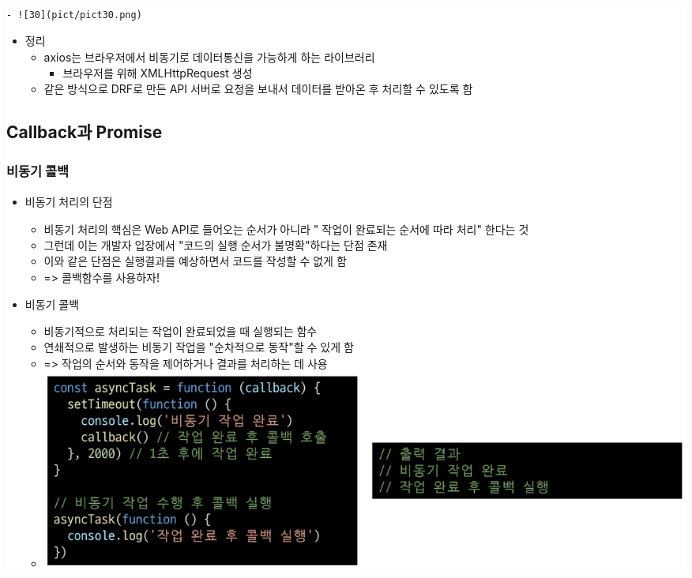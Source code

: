     - ![30](pict/pict30.png)

- 정리 
  - axios는 브라우저에서 비동기로 데이터통신을 가능하게 하는 라이브러리
    - 브라우저를 위해 XMLHttpRequest 생성
  - 같은 방식으로 DRF로 만든 API 서버로 요청을 보내서 데이터를 받아온 후 처리할 수 있도록 함

## Callback과 Promise
### 비동기 콜백
- 비동기 처리의 단점
  - 비동기 처리의 핵심은 Web API로 들어오는 순서가 아니라 " 작업이 완료되는 순서에 따라 처리" 한다는 것
  - 그런데 이는 개발자 입장에서 "코드의 실행 순서가 불명확"하다는 단점 존재
  - 이와 같은 단점은 실행결과를 예상하면서 코드를 작성할 수 없게 함
  - => 콜백함수를 사용하자!

- 비동기 콜백 
  - 비동기적으로 처리되는 작업이 완료되었을 때 실행되는 함수
  - 연쇄적으로 발생하는 비동기 작업을 "순차적으로 동작"할 수 있게 함
  - => 작업의 순서와 동작을 제어하거나 결과를 처리하는 데 사용
  - ![31](pict/pict31.png)
